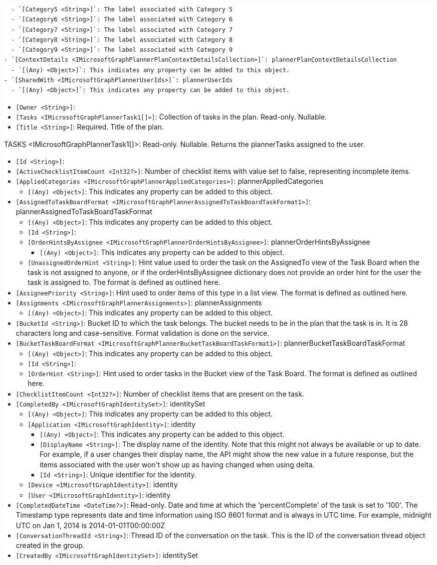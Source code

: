       - `[Category5 <String>]`: The label associated with Category 5
      - `[Category6 <String>]`: The label associated with Category 6
      - `[Category7 <String>]`: The label associated with Category 7
      - `[Category8 <String>]`: The label associated with Category 8
      - `[Category9 <String>]`: The label associated with Category 9
    - `[ContextDetails <IMicrosoftGraphPlannerPlanContextDetailsCollection>]`: plannerPlanContextDetailsCollection
      - `[(Any) <Object>]`: This indicates any property can be added to this object.
    - `[SharedWith <IMicrosoftGraphPlannerUserIds>]`: plannerUserIds
      - `[(Any) <Object>]`: This indicates any property can be added to this object.
  - `[Owner <String>]`: 
  - `[Tasks <IMicrosoftGraphPlannerTask1[]>]`: Collection of tasks in the plan. Read-only. Nullable.
  - `[Title <String>]`: Required. Title of the plan.

TASKS <IMicrosoftGraphPlannerTask1[]>: Read-only. Nullable. Returns the plannerTasks assigned to the user.
  - `[Id <String>]`: 
  - `[ActiveChecklistItemCount <Int32?>]`: Number of checklist items with value set to false, representing incomplete items.
  - `[AppliedCategories <IMicrosoftGraphPlannerAppliedCategories>]`: plannerAppliedCategories
    - `[(Any) <Object>]`: This indicates any property can be added to this object.
  - `[AssignedToTaskBoardFormat <IMicrosoftGraphPlannerAssignedToTaskBoardTaskFormat1>]`: plannerAssignedToTaskBoardTaskFormat
    - `[(Any) <Object>]`: This indicates any property can be added to this object.
    - `[Id <String>]`: 
    - `[OrderHintsByAssignee <IMicrosoftGraphPlannerOrderHintsByAssignee>]`: plannerOrderHintsByAssignee
      - `[(Any) <Object>]`: This indicates any property can be added to this object.
    - `[UnassignedOrderHint <String>]`: Hint value used to order the task on the AssignedTo view of the Task Board when the task is not assigned to anyone, or if the orderHintsByAssignee dictionary does not provide an order hint for the user the task is assigned to. The format is defined as outlined here.
  - `[AssigneePriority <String>]`: Hint used to order items of this type in a list view. The format is defined as outlined here.
  - `[Assignments <IMicrosoftGraphPlannerAssignments>]`: plannerAssignments
    - `[(Any) <Object>]`: This indicates any property can be added to this object.
  - `[BucketId <String>]`: Bucket ID to which the task belongs. The bucket needs to be in the plan that the task is in. It is 28 characters long and case-sensitive. Format validation is done on the service.
  - `[BucketTaskBoardFormat <IMicrosoftGraphPlannerBucketTaskBoardTaskFormat1>]`: plannerBucketTaskBoardTaskFormat
    - `[(Any) <Object>]`: This indicates any property can be added to this object.
    - `[Id <String>]`: 
    - `[OrderHint <String>]`: Hint used to order tasks in the Bucket view of the Task Board. The format is defined as outlined here.
  - `[ChecklistItemCount <Int32?>]`: Number of checklist items that are present on the task.
  - `[CompletedBy <IMicrosoftGraphIdentitySet>]`: identitySet
    - `[(Any) <Object>]`: This indicates any property can be added to this object.
    - `[Application <IMicrosoftGraphIdentity>]`: identity
      - `[(Any) <Object>]`: This indicates any property can be added to this object.
      - `[DisplayName <String>]`: The display name of the identity. Note that this might not always be available or up to date. For example, if a user changes their display name, the API might show the new value in a future response, but the items associated with the user won't show up as having changed when using delta.
      - `[Id <String>]`: Unique identifier for the identity.
    - `[Device <IMicrosoftGraphIdentity>]`: identity
    - `[User <IMicrosoftGraphIdentity>]`: identity
  - `[CompletedDateTime <DateTime?>]`: Read-only. Date and time at which the 'percentComplete' of the task is set to '100'. The Timestamp type represents date and time information using ISO 8601 format and is always in UTC time. For example, midnight UTC on Jan 1, 2014 is 2014-01-01T00:00:00Z
  - `[ConversationThreadId <String>]`: Thread ID of the conversation on the task. This is the ID of the conversation thread object created in the group.
  - `[CreatedBy <IMicrosoftGraphIdentitySet>]`: identitySet